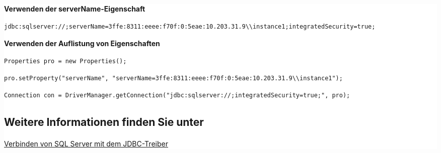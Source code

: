  **Verwenden der serverName-Eigenschaft**  
  
 `jdbc:sqlserver://;serverName=3ffe:8311:eeee:f70f:0:5eae:10.203.31.9\\instance1;integratedSecurity=true;`  
  
 **Verwenden der Auflistung von Eigenschaften**  
  
 `Properties pro = new Properties();`  
  
 `pro.setProperty("serverName", "serverName=3ffe:8311:eeee:f70f:0:5eae:10.203.31.9\\instance1");`  
  
 `Connection con = DriverManager.getConnection("jdbc:sqlserver://;integratedSecurity=true;", pro);`  
  
## <a name="see-also"></a>Weitere Informationen finden Sie unter  
 [Verbinden von SQL Server mit dem JDBC-Treiber](../../connect/jdbc/connecting-to-sql-server-with-the-jdbc-driver.md)  
  
  
